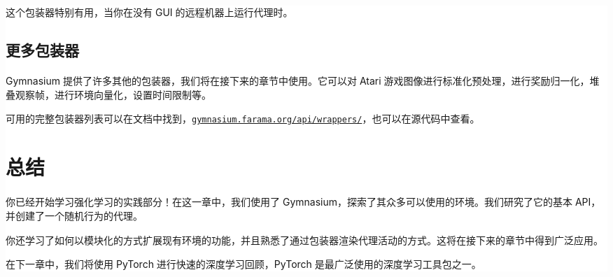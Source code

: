 这个包装器特别有用，当你在没有 GUI 的远程机器上运行代理时。

## 更多包装器

Gymnasium 提供了许多其他的包装器，我们将在接下来的章节中使用。它可以对 Atari 游戏图像进行标准化预处理，进行奖励归一化，堆叠观察帧，进行环境向量化，设置时间限制等。

可用的完整包装器列表可以在文档中找到，[`gymnasium.farama.org/api/wrappers/`](https://gymnasium.farama.org/api/wrappers/)，也可以在源代码中查看。

# 总结

你已经开始学习强化学习的实践部分！在这一章中，我们使用了 Gymnasium，探索了其众多可以使用的环境。我们研究了它的基本 API，并创建了一个随机行为的代理。

你还学习了如何以模块化的方式扩展现有环境的功能，并且熟悉了通过包装器渲染代理活动的方式。这将在接下来的章节中得到广泛应用。

在下一章中，我们将使用 PyTorch 进行快速的深度学习回顾，PyTorch 是最广泛使用的深度学习工具包之一。
